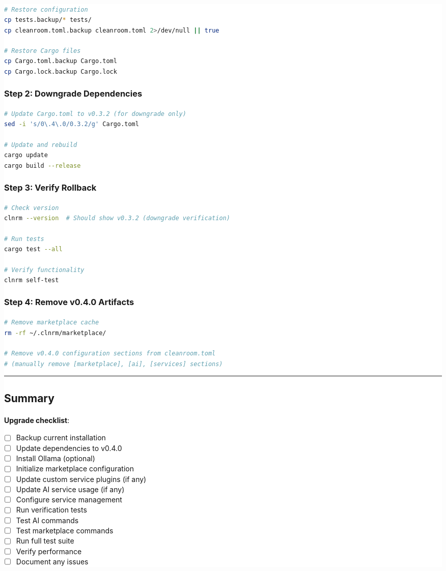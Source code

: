 ```bash
# Restore configuration
cp tests.backup/* tests/
cp cleanroom.toml.backup cleanroom.toml 2>/dev/null || true

# Restore Cargo files
cp Cargo.toml.backup Cargo.toml
cp Cargo.lock.backup Cargo.lock
```

### Step 2: Downgrade Dependencies

```bash
# Update Cargo.toml to v0.3.2 (for downgrade only)
sed -i 's/0\.4\.0/0.3.2/g' Cargo.toml

# Update and rebuild
cargo update
cargo build --release
```

### Step 3: Verify Rollback

```bash
# Check version
clnrm --version  # Should show v0.3.2 (downgrade verification)

# Run tests
cargo test --all

# Verify functionality
clnrm self-test
```

### Step 4: Remove v0.4.0 Artifacts

```bash
# Remove marketplace cache
rm -rf ~/.clnrm/marketplace/

# Remove v0.4.0 configuration sections from cleanroom.toml
# (manually remove [marketplace], [ai], [services] sections)
```

---

## Summary

**Upgrade checklist**:

- [ ] Backup current installation
- [ ] Update dependencies to v0.4.0
- [ ] Install Ollama (optional)
- [ ] Initialize marketplace configuration
- [ ] Update custom service plugins (if any)
- [ ] Update AI service usage (if any)
- [ ] Configure service management
- [ ] Run verification tests
- [ ] Test AI commands
- [ ] Test marketplace commands
- [ ] Run full test suite
- [ ] Verify performance
- [ ] Document any issues
